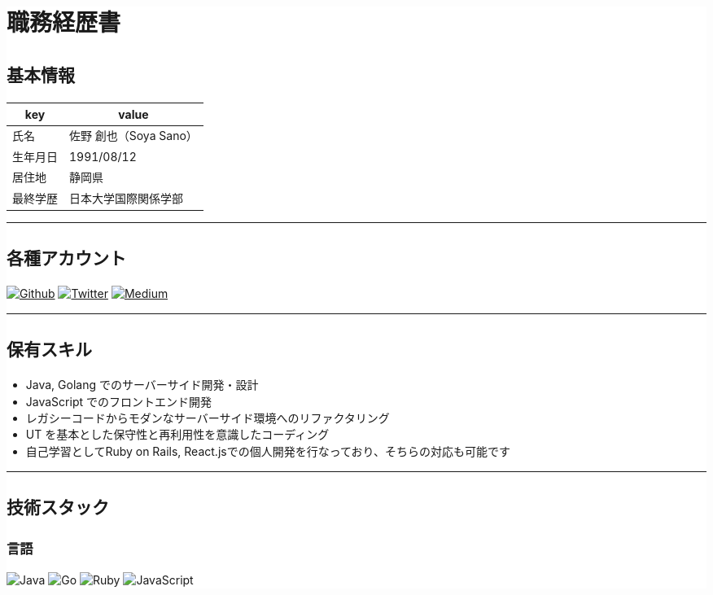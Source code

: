# 職務経歴書

## 基本情報

| key      | value                  |
| -------- | ---------------------- |
| 氏名     | 佐野 創也（Soya Sano） |
| 生年月日 | 1991/08/12             |
| 居住地   | 静岡県                 |
| 最終学歴 | 日本大学国際関係学部   |

---

## 各種アカウント
<p>
<a href="https://github.com/tomsyoya" target="_blank"><img alt="Github" src="https://img.shields.io/badge/tomsyoya-%2312100E.svg?&style=flat-square&logo=Github&logoColor=white" /></a>
<a href="https://twitter.com/tomsyoya" target="_blank"><img alt="Twitter" src="https://img.shields.io/badge/@tomsyoya-%231DA1F2.svg?&style=flat-square&logo=twitter&logoColor=white" /></a>
<a href="https://qiita.com/tomsyoya" target="_blank"><img alt="Medium" src="https://img.shields.io/badge/tomsyoya-55C500.svg?&style=flat-square&logo=qiita&logoColor=white" /></a>
</p>

---

## 保有スキル

- Java, Golang でのサーバーサイド開発・設計
- JavaScript でのフロントエンド開発
- レガシーコードからモダンなサーバーサイド環境へのリファクタリング
- UT を基本とした保守性と再利用性を意識したコーディング
- 自己学習としてRuby on Rails, React.jsでの個人開発を行なっており、そちらの対応も可能です
---

## 技術スタック

### 言語
<p>
  <img alt="Java" src="https://img.shields.io/badge/-Java-007396?style=flat-square&logo=Java&logoColor=white" />
  <img alt="Go" src="https://img.shields.io/badge/-Go-007396?style=flat-square&logo=Go&logoColor=white" />
  <img alt="Ruby" src="https://img.shields.io/badge/-Ruby-CC342D?style=flat-square&logo=Ruby&logoColor=white" />
  <img alt="JavaScript" src="https://img.shields.io/badge/-JavaScript-F7DF1E?style=flat-square&logo=JavaScript&logoColor=white" />
</p>
